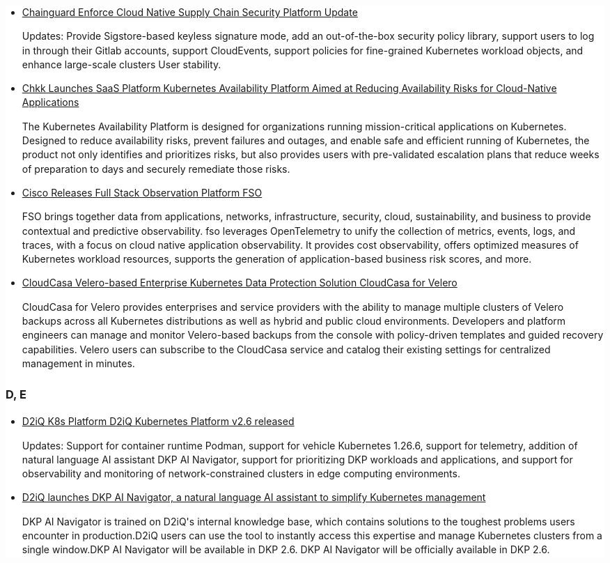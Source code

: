 - [Chainguard Enforce Cloud Native Supply Chain Security Platform Update](https://www.chainguard.dev/unchained/chainguard-enforce-announces-new-software-signing-capability)

     Updates: Provide Sigstore-based keyless signature mode, add an out-of-the-box security policy library, support users to log in through their Gitlab accounts, support CloudEvents, support policies for fine-grained Kubernetes workload objects, and enhance large-scale clusters User stability.

- [Chkk Launches SaaS Platform Kubernetes Availability Platform Aimed at Reducing Availability Risks for Cloud-Native Applications](https://www.chkk.io/blog/chkk-launches-the-kubernetes-availability-platform)

    The Kubernetes Availability Platform is designed for organizations running mission-critical applications on Kubernetes. Designed to reduce availability risks, prevent failures and outages, and enable safe and efficient running of Kubernetes, the product not only identifies and prioritizes risks, but also provides users with pre-validated escalation plans that reduce weeks of preparation to days and securely remediate those risks.

- [Cisco Releases Full Stack Observation Platform FSO](https://newsroom.cisco.com/c/r/newsroom/en/us/a/y2023/m06/cisco-launches-full-stack-observability-platform.html)

    FSO brings together data from applications, networks, infrastructure, security, cloud, sustainability, and business to provide contextual and predictive observability. fso leverages OpenTelemetry to unify the collection of metrics, events, logs, and traces, with a focus on cloud native application observability. It provides cost observability, offers optimized measures of Kubernetes workload resources, supports the generation of application-based business risk scores, and more.

- [CloudCasa Velero-based Enterprise Kubernetes Data Protection Solution CloudCasa for Velero](https://www.catalogicsoftware.com/press-releases/introducing-cloudcasa-for-velero-to-manage-and-run-kubernetes-backups-at-enterprise-scale/)

    CloudCasa for Velero provides enterprises and service providers with the ability to manage multiple clusters of Velero backups across all Kubernetes distributions as well as hybrid and public cloud environments.
    Developers and platform engineers can manage and monitor Velero-based backups from the console with policy-driven templates and guided recovery capabilities.
    Velero users can subscribe to the CloudCasa service and catalog their existing settings for centralized management in minutes.

### D, E

- [D2iQ K8s Platform D2iQ Kubernetes Platform v2.6 released](https://docs.d2iq.com/dkp/2.6/dkp-2-6-0-features-and-enhancements)

    Updates: Support for container runtime Podman, support for vehicle Kubernetes 1.26.6, support for telemetry, addition of natural language AI assistant DKP AI Navigator, support for prioritizing DKP workloads and applications, and support for observability and monitoring of network-constrained clusters in edge computing environments.

- [D2iQ launches DKP AI Navigator, a natural language AI assistant to simplify Kubernetes management](https://d2iq.com/press-release/dkp-ai-navigator)

    DKP AI Navigator is trained on D2iQ's internal knowledge base, which contains solutions to the toughest problems users encounter in production.D2iQ users can use the tool to instantly access this expertise and manage Kubernetes clusters from a single window.DKP AI Navigator will be available in DKP 2.6. DKP AI Navigator will be officially available in DKP 2.6.
